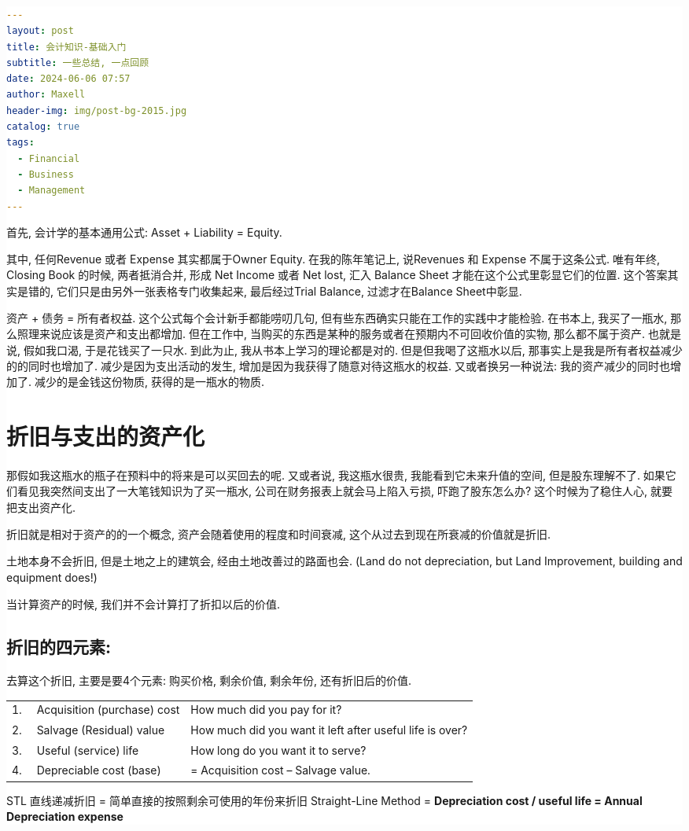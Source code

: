 ```yaml
---
layout: post
title: 会计知识-基础入门
subtitle: 一些总结, 一点回顾
date: 2024-06-06 07:57
author: Maxell
header-img: img/post-bg-2015.jpg
catalog: true
tags:
  - Financial
  - Business
  - Management
---
```

首先, 会计学的基本通用公式:
Asset + Liability = Equity.

其中, 任何Revenue 或者 Expense 其实都属于Owner Equity. 在我的陈年笔记上, 说Revenues 和 Expense 不属于这条公式. 唯有年终, Closing Book 的时候, 两者抵消合并, 形成 Net Income 或者 Net lost, 汇入 Balance Sheet 才能在这个公式里彰显它们的位置. 这个答案其实是错的, 它们只是由另外一张表格专门收集起来, 最后经过Trial Balance, 过滤才在Balance Sheet中彰显. 

资产 + 债务 = 所有者权益. 这个公式每个会计新手都能唠叨几句, 但有些东西确实只能在工作的实践中才能检验. 在书本上, 我买了一瓶水, 那么照理来说应该是资产和支出都增加. 但在工作中, 当购买的东西是某种的服务或者在预期内不可回收价值的实物, 那么都不属于资产. 也就是说, 假如我口渴, 于是花钱买了一只水. 到此为止, 我从书本上学习的理论都是对的. 但是但我喝了这瓶水以后, 那事实上是我是所有者权益减少的的同时也增加了. 减少是因为支出活动的发生, 增加是因为我获得了随意对待这瓶水的权益. 又或者换另一种说法: 我的资产减少的同时也增加了. 减少的是金钱这份物质, 获得的是一瓶水的物质.

# 折旧与支出的资产化
那假如我这瓶水的瓶子在预料中的将来是可以买回去的呢. 又或者说, 我这瓶水很贵, 我能看到它未来升值的空间, 但是股东理解不了. 如果它们看见我突然间支出了一大笔钱知识为了买一瓶水, 公司在财务报表上就会马上陷入亏损, 吓跑了股东怎么办? 这个时候为了稳住人心, 就要把支出资产化.

折旧就是相对于资产的的一个概念, 资产会随着使用的程度和时间衰减, 这个从过去到现在所衰减的价值就是折旧. 

土地本身不会折旧, 但是土地之上的建筑会, 经由土地改善过的路面也会. (Land do not depreciation, but Land Improvement, building and equipment does!)

当计算资产的时候, 我们并不会计算打了折扣以后的价值.

## 折旧的四元素:
去算这个折旧, 主要是要4个元素: 购买价格, 剩余价值, 剩余年份, 还有折旧后的价值.

|   |   |
|---|---|
|1.     Acquisition (purchase) cost|How much did you pay for it?|
|2.     Salvage (Residual) value|How much did you want it left after useful life is over?|
|3.     Useful (service) life|How long do you want it to serve?|
|4.     Depreciable cost (base)|= Acquisition cost – Salvage value.|
STL 直线递减折旧 = 简单直接的按照剩余可使用的年份来折旧
Straight-Line Method = **Depreciation cost / useful life = Annual Depreciation expense**
